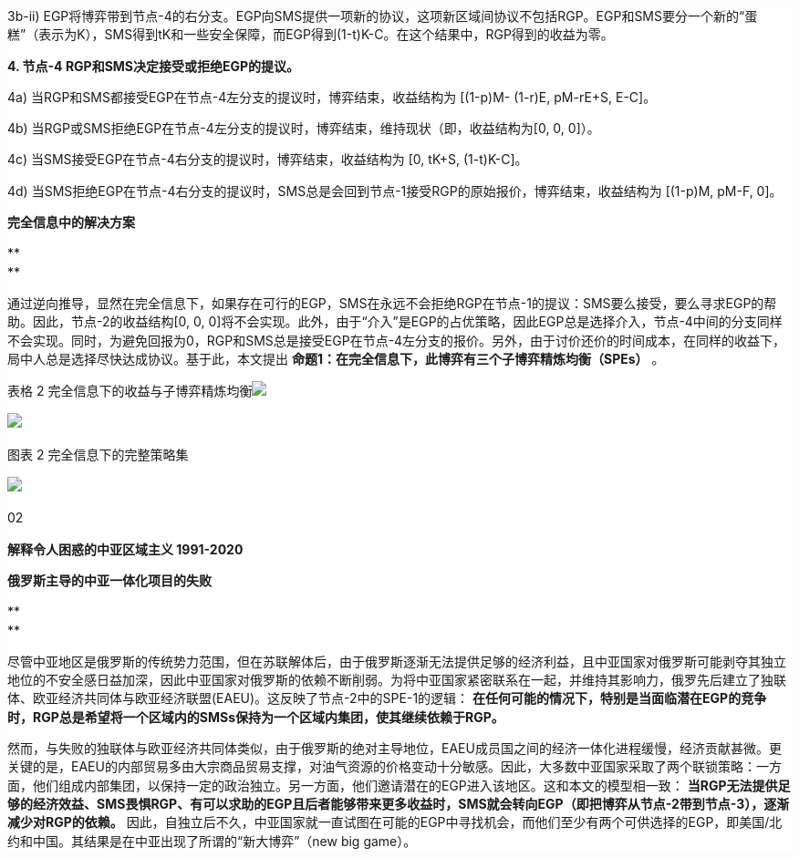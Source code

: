 3b-ii)
EGP将博弈带到节点-4的右分支。EGP向SMS提供一项新的协议，这项新区域间协议不包括RGP。EGP和SMS要分一个新的“蛋糕”（表示为K），SMS得到tK和一些安全保障，而EGP得到(1-t)K-C。在这个结果中，RGP得到的收益为零。

  

 **4\. 节点-4 RGP和SMS决定接受或拒绝EGP的提议。**

  

4a) 当RGP和SMS都接受EGP在节点-4左分支的提议时，博弈结束，收益结构为 [(1-p)M- (1-r)E, pM-rE+S, E-C]。

4b) 当RGP或SMS拒绝EGP在节点-4左分支的提议时，博弈结束，维持现状（即，收益结构为[0, 0, 0]）。

4c) 当SMS接受EGP在节点-4右分支的提议时，博弈结束，收益结构为 [0, tK+S, (1-t)K-C]。

4d) 当SMS拒绝EGP在节点-4右分支的提议时，SMS总是会回到节点-1接受RGP的原始报价，博弈结束，收益结构为 [(1-p)M, pM-F, 0]。

  

 **完全信息中的解决方案**

 **  
**

通过逆向推导，显然在完全信息下，如果存在可行的EGP，SMS在永远不会拒绝RGP在节点-1的提议：SMS要么接受，要么寻求EGP的帮助。因此，节点-2的收益结构[0,
0,
0]将不会实现。此外，由于“介入”是EGP的占优策略，因此EGP总是选择介入，节点-4中间的分支同样不会实现。同时，为避免回报为0，RGP和SMS总是接受EGP在节点-4左分支的报价。另外，由于讨价还价的时间成本，在同样的收益下，局中人总是选择尽快达成协议。基于此，本文提出
**命题1：在完全信息下，此博弈有三个子博弈精炼均衡（SPEs）** 。

  

表格 2 完全信息下的收益与子博弈精炼均衡![](/images/512/6.png)

![](/images/512/7.png)  

图表 2 完全信息下的完整策略集

![](/images/512/8.png)

  

02

 **解释令人困惑的中亚区域主义 1991-2020**

  

 **俄罗斯主导的中亚一体化项目的失败**

 **  
**

尽管中亚地区是俄罗斯的传统势力范围，但在苏联解体后，由于俄罗斯逐渐无法提供足够的经济利益，且中亚国家对俄罗斯可能剥夺其独立地位的不安全感日益加深，因此中亚国家对俄罗斯的依赖不断削弱。为将中亚国家紧密联系在一起，并维持其影响力，俄罗先后建立了独联体、欧亚经济共同体与欧亚经济联盟(EAEU)。这反映了节点-2中的SPE-1的逻辑：
**在任何可能的情况下，特别是当面临潜在EGP的竞争时，RGP总是希望将一个区域内的SMSs保持为一个区域内集团，使其继续依赖于RGP。**

  

然而，与失败的独联体与欧亚经济共同体类似，由于俄罗斯的绝对主导地位，EAEU成员国之间的经济一体化进程缓慢，经济贡献甚微。更关键的是，EAEU的内部贸易多由大宗商品贸易支撑，对油气资源的价格变动十分敏感。因此，大多数中亚国家采取了两个联锁策略：一方面，他们组成内部集团，以保持一定的政治独立。另一方面，他们邀请潜在的EGP进入该地区。这和本文的模型相一致：
**当RGP无法提供足够的经济效益、SMS畏惧RGP、有可以求助的EGP且后者能够带来更多收益时，SMS就会转向EGP（即把博弈从节点-2带到节点-3），逐渐减少对RGP的依赖。**
因此，自独立后不久，中亚国家就一直试图在可能的EGP中寻找机会，而他们至少有两个可供选择的EGP，即美国/北约和中国。其结果是在中亚出现了所谓的“新大博弈”（new
big game）。  
